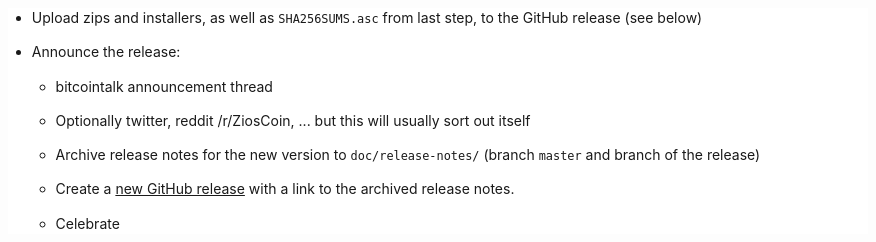 - Upload zips and installers, as well as `SHA256SUMS.asc` from last step, to the GitHub release (see below)

- Announce the release:

  - bitcointalk announcement thread

  - Optionally twitter, reddit /r/ZiosCoin, ... but this will usually sort out itself

  - Archive release notes for the new version to `doc/release-notes/` (branch `master` and branch of the release)

  - Create a [new GitHub release](https://github.com/zioscoin/zioscoin/releases/new) with a link to the archived release notes.

  - Celebrate
